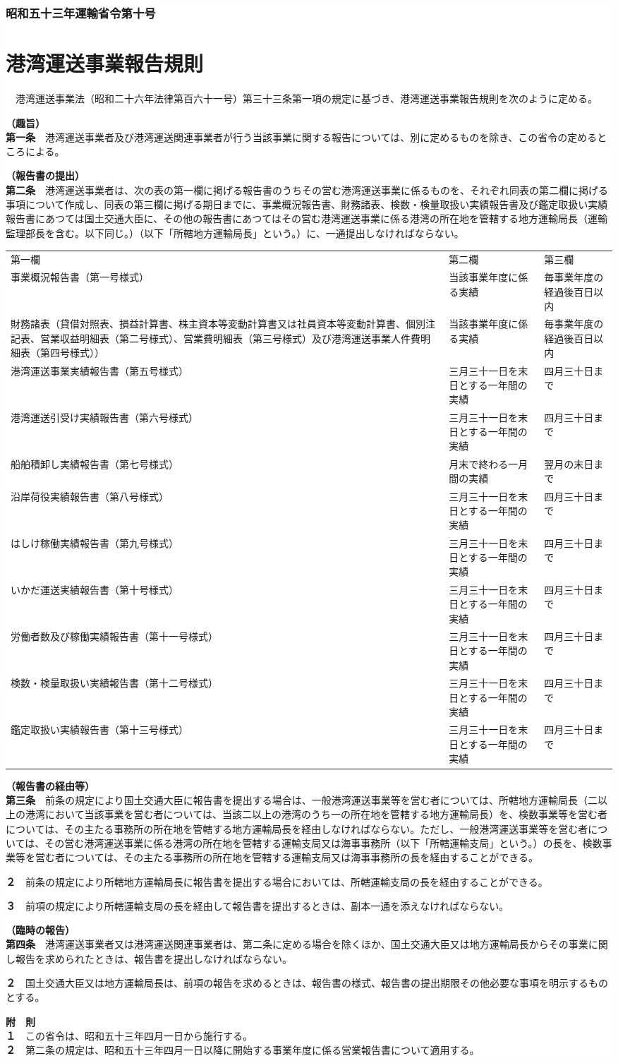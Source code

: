 ### 昭和五十三年運輸省令第十号  
# 港湾運送事業報告規則  
　港湾運送事業法（昭和二十六年法律第百六十一号）第三十三条第一項の規定に基づき、港湾運送事業報告規則を次のように定める。  
  
**（趣旨）**  
**第一条**　港湾運送事業者及び港湾運送関連事業者が行う当該事業に関する報告については、別に定めるものを除き、この省令の定めるところによる。  
  
**（報告書の提出）**  
**第二条**　港湾運送事業者は、次の表の第一欄に掲げる報告書のうちその営む港湾運送事業に係るものを、それぞれ同表の第二欄に掲げる事項について作成し、同表の第三欄に掲げる期日までに、事業概況報告書、財務諸表、検数・検量取扱い実績報告書及び鑑定取扱い実績報告書にあつては国土交通大臣に、その他の報告書にあつてはその営む港湾運送事業に係る港湾の所在地を管轄する地方運輸局長（運輸監理部長を含む。以下同じ。）（以下「所轄地方運輸局長」という。）に、一通提出しなければならない。  

||||  
| --- | --- | --- |  
|第一欄|第二欄|第三欄|  
|事業概況報告書（第一号様式）|当該事業年度に係る実績|毎事業年度の経過後百日以内|  
|財務諸表（貸借対照表、損益計算書、株主資本等変動計算書又は社員資本等変動計算書、個別注記表、営業収益明細表（第二号様式）、営業費明細表（第三号様式）及び港湾運送事業人件費明細表（第四号様式））|当該事業年度に係る実績|毎事業年度の経過後百日以内|  
|港湾運送事業実績報告書（第五号様式）|三月三十一日を末日とする一年間の実績|四月三十日まで|  
|港湾運送引受け実績報告書（第六号様式）|三月三十一日を末日とする一年間の実績|四月三十日まで|  
|船舶積卸し実績報告書（第七号様式）|月末で終わる一月間の実績|翌月の末日まで|  
|沿岸荷役実績報告書（第八号様式）|三月三十一日を末日とする一年間の実績|四月三十日まで|  
|はしけ稼働実績報告書（第九号様式）|三月三十一日を末日とする一年間の実績|四月三十日まで|  
|いかだ運送実績報告書（第十号様式）|三月三十一日を末日とする一年間の実績|四月三十日まで|  
|労働者数及び稼働実績報告書（第十一号様式）|三月三十一日を末日とする一年間の実績|四月三十日まで|  
|検数・検量取扱い実績報告書（第十二号様式）|三月三十一日を末日とする一年間の実績|四月三十日まで|  
|鑑定取扱い実績報告書（第十三号様式）|三月三十一日を末日とする一年間の実績|四月三十日まで|  
  
  
**（報告書の経由等）**  
**第三条**　前条の規定により国土交通大臣に報告書を提出する場合は、一般港湾運送事業等を営む者については、所轄地方運輸局長（二以上の港湾において当該事業を営む者については、当該二以上の港湾のうち一の所在地を管轄する地方運輸局長）を、検数事業等を営む者については、その主たる事務所の所在地を管轄する地方運輸局長を経由しなければならない。ただし、一般港湾運送事業等を営む者については、その営む港湾運送事業に係る港湾の所在地を管轄する運輸支局又は海事事務所（以下「所轄運輸支局」という。）の長を、検数事業等を営む者については、その主たる事務所の所在地を管轄する運輸支局又は海事事務所の長を経由することができる。  
  
**２**　前条の規定により所轄地方運輸局長に報告書を提出する場合においては、所轄運輸支局の長を経由することができる。  
  
**３**　前項の規定により所轄運輸支局の長を経由して報告書を提出するときは、副本一通を添えなければならない。  
  
**（臨時の報告）**  
**第四条**　港湾運送事業者又は港湾運送関連事業者は、第二条に定める場合を除くほか、国土交通大臣又は地方運輸局長からその事業に関し報告を求められたときは、報告書を提出しなければならない。  
  
**２**　国土交通大臣又は地方運輸局長は、前項の報告を求めるときは、報告書の様式、報告書の提出期限その他必要な事項を明示するものとする。  
  
**附　則**  
**１**　この省令は、昭和五十三年四月一日から施行する。  
**２**　第二条の規定は、昭和五十三年四月一日以降に開始する事業年度に係る営業報告書について適用する。  
  